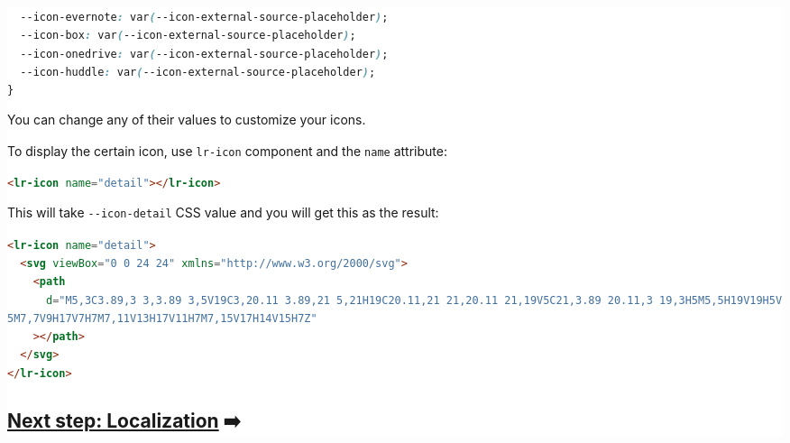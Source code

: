 ```css
  --icon-evernote: var(--icon-external-source-placeholder);
  --icon-box: var(--icon-external-source-placeholder);
  --icon-onedrive: var(--icon-external-source-placeholder);
  --icon-huddle: var(--icon-external-source-placeholder);
}
```

You can change any of their values to customize your icons.

To display the certain icon, use `lr-icon` component and the `name` attribute:

```html
<lr-icon name="detail"></lr-icon>
```

This will take `--icon-detail` CSS value and you will get this as the result:

```html
<lr-icon name="detail">
  <svg viewBox="0 0 24 24" xmlns="http://www.w3.org/2000/svg">
    <path
      d="M5,3C3.89,3 3,3.89 3,5V19C3,20.11 3.89,21 5,21H19C20.11,21 21,20.11 21,19V5C21,3.89 20.11,3 19,3H5M5,5H19V19H5V5M7,7V9H17V7H7M7,11V13H17V11H7M7,15V17H14V15H7Z"
    ></path>
  </svg>
</lr-icon>
```

## [Next step: Localization](/get-started/localization/) ➡️
